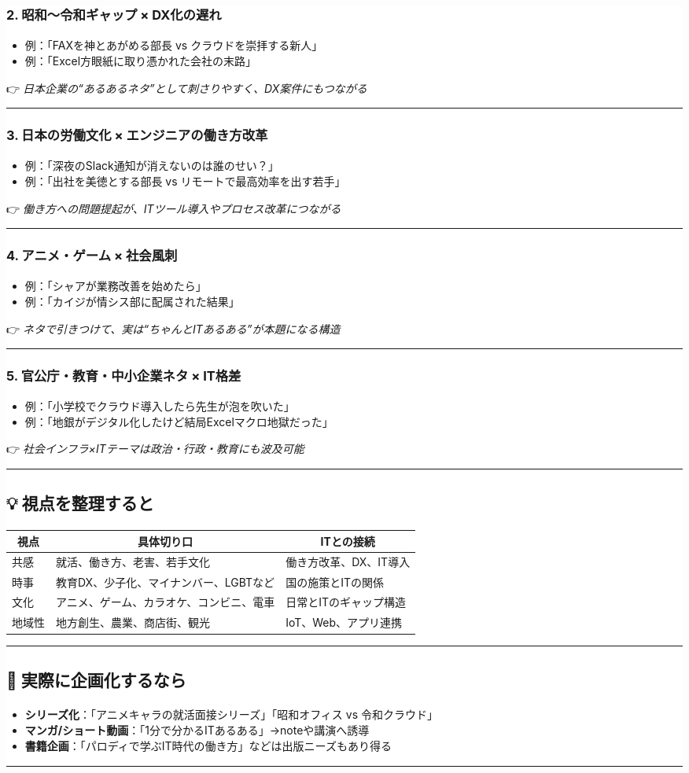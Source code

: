 
### 2. **昭和〜令和ギャップ × DX化の遅れ**
- 例：「FAXを神とあがめる部長 vs クラウドを崇拝する新人」
- 例：「Excel方眼紙に取り憑かれた会社の末路」

👉 *日本企業の“あるあるネタ”として刺さりやすく、DX案件にもつながる*

---

### 3. **日本の労働文化 × エンジニアの働き方改革**
- 例：「深夜のSlack通知が消えないのは誰のせい？」
- 例：「出社を美徳とする部長 vs リモートで最高効率を出す若手」

👉 *働き方への問題提起が、ITツール導入やプロセス改革につながる*

---

### 4. **アニメ・ゲーム × 社会風刺**
- 例：「シャアが業務改善を始めたら」
- 例：「カイジが情シス部に配属された結果」

👉 *ネタで引きつけて、実は“ちゃんとITあるある”が本題になる構造*

---

### 5. **官公庁・教育・中小企業ネタ × IT格差**
- 例：「小学校でクラウド導入したら先生が泡を吹いた」
- 例：「地銀がデジタル化したけど結局Excelマクロ地獄だった」

👉 *社会インフラ×ITテーマは政治・行政・教育にも波及可能*

---

## 💡 視点を整理すると

| 視点 | 具体切り口 | ITとの接続 |
|------|------------|-------------|
| 共感 | 就活、働き方、老害、若手文化 | 働き方改革、DX、IT導入 |
| 時事 | 教育DX、少子化、マイナンバー、LGBTなど | 国の施策とITの関係 |
| 文化 | アニメ、ゲーム、カラオケ、コンビニ、電車 | 日常とITのギャップ構造 |
| 地域性 | 地方創生、農業、商店街、観光 | IoT、Web、アプリ連携 |

---

## 🎯 実際に企画化するなら

- **シリーズ化**：「アニメキャラの就活面接シリーズ」「昭和オフィス vs 令和クラウド」
- **マンガ/ショート動画**：「1分で分かるITあるある」→noteや講演へ誘導
- **書籍企画**：「パロディで学ぶIT時代の働き方」などは出版ニーズもあり得る

---